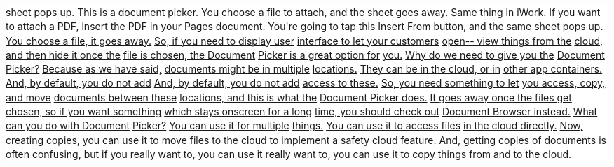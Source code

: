 [sheet pops up.](https://developer.apple.com/videos/wwdc2018/videos/play/wwdc2018/216/?time=842) [This is a document picker.](https://developer.apple.com/videos/wwdc2018/videos/play/wwdc2018/216/?time=844) [You choose a file to attach, and](https://developer.apple.com/videos/wwdc2018/videos/play/wwdc2018/216/?time=846) [the sheet goes away.](https://developer.apple.com/videos/wwdc2018/videos/play/wwdc2018/216/?time=850) [Same thing in iWork.](https://developer.apple.com/videos/wwdc2018/videos/play/wwdc2018/216/?time=851) [If you want to attach a PDF,](https://developer.apple.com/videos/wwdc2018/videos/play/wwdc2018/216/?time=855) [insert the PDF in your Pages](https://developer.apple.com/videos/wwdc2018/videos/play/wwdc2018/216/?time=858) [document.](https://developer.apple.com/videos/wwdc2018/videos/play/wwdc2018/216/?time=860) [You're going to tap this Insert](https://developer.apple.com/videos/wwdc2018/videos/play/wwdc2018/216/?time=862) [From button, and the same sheet](https://developer.apple.com/videos/wwdc2018/videos/play/wwdc2018/216/?time=863) [pops up.](https://developer.apple.com/videos/wwdc2018/videos/play/wwdc2018/216/?time=865) [You choose a file, it goes away.](https://developer.apple.com/videos/wwdc2018/videos/play/wwdc2018/216/?time=866) [So, if you need to display user](https://developer.apple.com/videos/wwdc2018/videos/play/wwdc2018/216/?time=869) [interface to let your customers](https://developer.apple.com/videos/wwdc2018/videos/play/wwdc2018/216/?time=871) [open-- view things from the](https://developer.apple.com/videos/wwdc2018/videos/play/wwdc2018/216/?time=874) [cloud, and then hide it once the](https://developer.apple.com/videos/wwdc2018/videos/play/wwdc2018/216/?time=876) [file is chosen, the Document](https://developer.apple.com/videos/wwdc2018/videos/play/wwdc2018/216/?time=879) [Picker is a great option for](https://developer.apple.com/videos/wwdc2018/videos/play/wwdc2018/216/?time=881) [you.](https://developer.apple.com/videos/wwdc2018/videos/play/wwdc2018/216/?time=882) [Why do we need to give you the](https://developer.apple.com/videos/wwdc2018/videos/play/wwdc2018/216/?time=885) [Document Picker?](https://developer.apple.com/videos/wwdc2018/videos/play/wwdc2018/216/?time=888) [Because as we have said,](https://developer.apple.com/videos/wwdc2018/videos/play/wwdc2018/216/?time=890) [documents might be in multiple](https://developer.apple.com/videos/wwdc2018/videos/play/wwdc2018/216/?time=892) [locations.](https://developer.apple.com/videos/wwdc2018/videos/play/wwdc2018/216/?time=894) [They can be in the cloud, or in](https://developer.apple.com/videos/wwdc2018/videos/play/wwdc2018/216/?time=895) [other app containers.](https://developer.apple.com/videos/wwdc2018/videos/play/wwdc2018/216/?time=897) [And, by default, you do not add](https://developer.apple.com/videos/wwdc2018/videos/play/wwdc2018/216/?time=899) [And, by default, you do not add](https://developer.apple.com/videos/wwdc2018/videos/play/wwdc2018/216/?time=899) [access to these.](https://developer.apple.com/videos/wwdc2018/videos/play/wwdc2018/216/?time=901) [So, you need something to let](https://developer.apple.com/videos/wwdc2018/videos/play/wwdc2018/216/?time=903) [you access, copy, and move](https://developer.apple.com/videos/wwdc2018/videos/play/wwdc2018/216/?time=906) [documents between these](https://developer.apple.com/videos/wwdc2018/videos/play/wwdc2018/216/?time=908) [locations, and this is what the](https://developer.apple.com/videos/wwdc2018/videos/play/wwdc2018/216/?time=910) [Document Picker does.](https://developer.apple.com/videos/wwdc2018/videos/play/wwdc2018/216/?time=913) [It goes away once the files get](https://developer.apple.com/videos/wwdc2018/videos/play/wwdc2018/216/?time=917) [chosen, so if you want something](https://developer.apple.com/videos/wwdc2018/videos/play/wwdc2018/216/?time=919) [which stays onscreen for a long](https://developer.apple.com/videos/wwdc2018/videos/play/wwdc2018/216/?time=921) [time, you should check out](https://developer.apple.com/videos/wwdc2018/videos/play/wwdc2018/216/?time=923) [Document Browser instead.](https://developer.apple.com/videos/wwdc2018/videos/play/wwdc2018/216/?time=924) [What can you do with Document](https://developer.apple.com/videos/wwdc2018/videos/play/wwdc2018/216/?time=931) [Picker?](https://developer.apple.com/videos/wwdc2018/videos/play/wwdc2018/216/?time=932) [You can use it for multiple](https://developer.apple.com/videos/wwdc2018/videos/play/wwdc2018/216/?time=933) [things.](https://developer.apple.com/videos/wwdc2018/videos/play/wwdc2018/216/?time=935) [You can use it to access files](https://developer.apple.com/videos/wwdc2018/videos/play/wwdc2018/216/?time=936) [in the cloud directly.](https://developer.apple.com/videos/wwdc2018/videos/play/wwdc2018/216/?time=938) [Now, creating copies, you can](https://developer.apple.com/videos/wwdc2018/videos/play/wwdc2018/216/?time=942) [use it to move files to the](https://developer.apple.com/videos/wwdc2018/videos/play/wwdc2018/216/?time=945) [cloud to implement a safety](https://developer.apple.com/videos/wwdc2018/videos/play/wwdc2018/216/?time=950) [cloud feature.](https://developer.apple.com/videos/wwdc2018/videos/play/wwdc2018/216/?time=952) [And, getting copies of documents](https://developer.apple.com/videos/wwdc2018/videos/play/wwdc2018/216/?time=953) [is often confusing, but if you](https://developer.apple.com/videos/wwdc2018/videos/play/wwdc2018/216/?time=956) [really want to, you can use it](https://developer.apple.com/videos/wwdc2018/videos/play/wwdc2018/216/?time=959) [really want to, you can use it](https://developer.apple.com/videos/wwdc2018/videos/play/wwdc2018/216/?time=959) [to copy things from and to the](https://developer.apple.com/videos/wwdc2018/videos/play/wwdc2018/216/?time=961) [cloud.](https://developer.apple.com/videos/wwdc2018/videos/play/wwdc2018/216/?time=964)